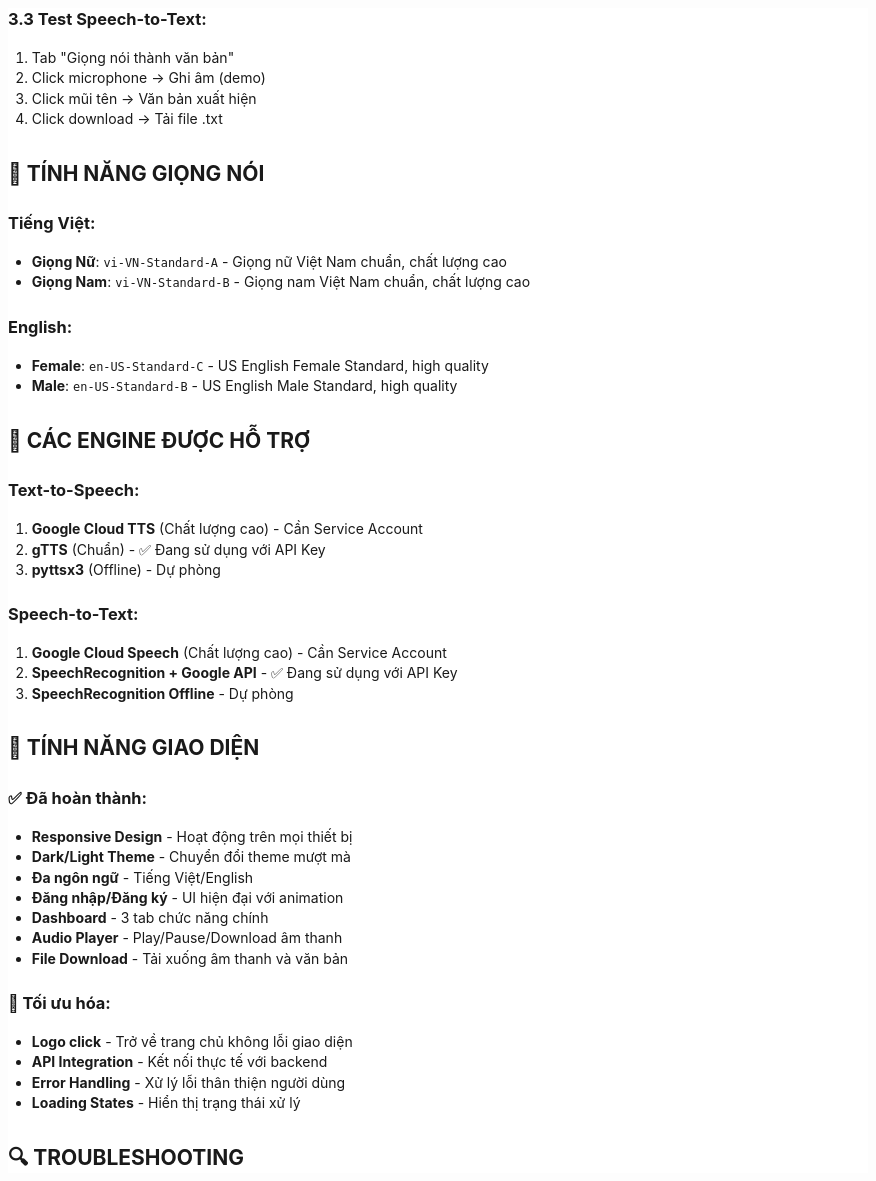 ### 3.3 Test Speech-to-Text:
1. Tab "Giọng nói thành văn bản"
2. Click microphone → Ghi âm (demo)
3. Click mũi tên → Văn bản xuất hiện
4. Click download → Tải file .txt

## 🎵 **TÍNH NĂNG GIỌNG NÓI**

### Tiếng Việt:
- **Giọng Nữ**: `vi-VN-Standard-A` - Giọng nữ Việt Nam chuẩn, chất lượng cao
- **Giọng Nam**: `vi-VN-Standard-B` - Giọng nam Việt Nam chuẩn, chất lượng cao

### English:
- **Female**: `en-US-Standard-C` - US English Female Standard, high quality
- **Male**: `en-US-Standard-B` - US English Male Standard, high quality

## 🔧 **CÁC ENGINE ĐƯỢC HỖ TRỢ**

### Text-to-Speech:
1. **Google Cloud TTS** (Chất lượng cao) - Cần Service Account
2. **gTTS** (Chuẩn) - ✅ Đang sử dụng với API Key
3. **pyttsx3** (Offline) - Dự phòng

### Speech-to-Text:
1. **Google Cloud Speech** (Chất lượng cao) - Cần Service Account
2. **SpeechRecognition + Google API** - ✅ Đang sử dụng với API Key
3. **SpeechRecognition Offline** - Dự phòng

## 🎨 **TÍNH NĂNG GIAO DIỆN**

### ✅ Đã hoàn thành:
- **Responsive Design** - Hoạt động trên mọi thiết bị
- **Dark/Light Theme** - Chuyển đổi theme mượt mà
- **Đa ngôn ngữ** - Tiếng Việt/English
- **Đăng nhập/Đăng ký** - UI hiện đại với animation
- **Dashboard** - 3 tab chức năng chính
- **Audio Player** - Play/Pause/Download âm thanh
- **File Download** - Tải xuống âm thanh và văn bản

### 🎯 Tối ưu hóa:
- **Logo click** - Trở về trang chủ không lỗi giao diện
- **API Integration** - Kết nối thực tế với backend
- **Error Handling** - Xử lý lỗi thân thiện người dùng
- **Loading States** - Hiển thị trạng thái xử lý

## 🔍 **TROUBLESHOOTING**
